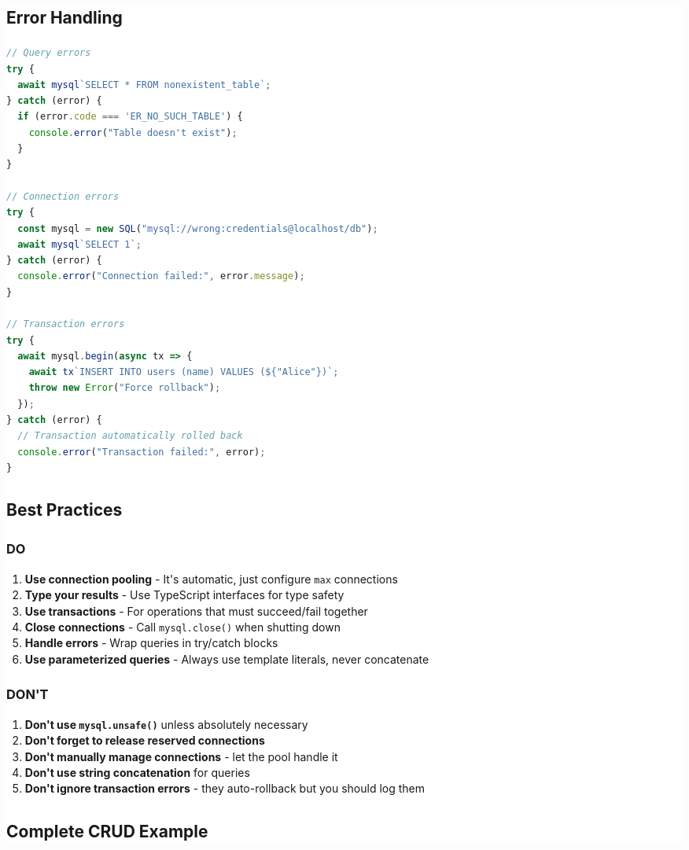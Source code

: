 ## Error Handling

```typescript
// Query errors
try {
  await mysql`SELECT * FROM nonexistent_table`;
} catch (error) {
  if (error.code === 'ER_NO_SUCH_TABLE') {
    console.error("Table doesn't exist");
  }
}

// Connection errors
try {
  const mysql = new SQL("mysql://wrong:credentials@localhost/db");
  await mysql`SELECT 1`;
} catch (error) {
  console.error("Connection failed:", error.message);
}

// Transaction errors
try {
  await mysql.begin(async tx => {
    await tx`INSERT INTO users (name) VALUES (${"Alice"})`;
    throw new Error("Force rollback");
  });
} catch (error) {
  // Transaction automatically rolled back
  console.error("Transaction failed:", error);
}
```

## Best Practices

### DO
1. **Use connection pooling** - It's automatic, just configure `max` connections
2. **Type your results** - Use TypeScript interfaces for type safety
3. **Use transactions** - For operations that must succeed/fail together
4. **Close connections** - Call `mysql.close()` when shutting down
5. **Handle errors** - Wrap queries in try/catch blocks
6. **Use parameterized queries** - Always use template literals, never concatenate

### DON'T
1. **Don't use `mysql.unsafe()`** unless absolutely necessary
2. **Don't forget to release reserved connections**
3. **Don't manually manage connections** - let the pool handle it
4. **Don't use string concatenation** for queries
5. **Don't ignore transaction errors** - they auto-rollback but you should log them

## Complete CRUD Example
